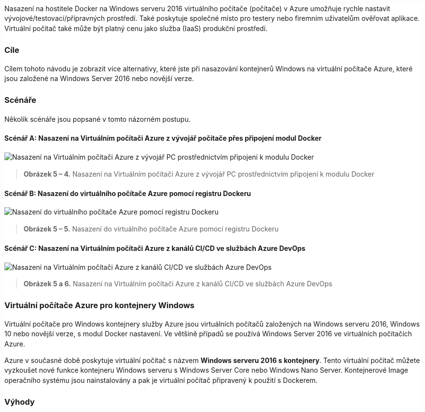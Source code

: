 Nasazení na hostitele Docker na Windows serveru 2016 virtuálního počítače (počítače) v Azure umožňuje rychle nastavit vývojové/testovací/přípravných prostředí. Také poskytuje společné místo pro testery nebo firemním uživatelům ověřovat aplikace. Virtuální počítač také může být platný cenu jako služba (IaaS) produkční prostředí.

### <a name="goals"></a>Cíle

Cílem tohoto návodu je zobrazit více alternativy, které jste při nasazování kontejnerů Windows na virtuální počítače Azure, které jsou založené na Windows Server 2016 nebo novější verze.

### <a name="scenarios"></a>Scénáře

Několik scénáře jsou popsané v tomto názorném postupu.

#### <a name="scenario-a-deploy-to-an-azure-vm-from-a-dev-pc-through-docker-engine-connection"></a>Scénář A: Nasazení na Virtuálním počítači Azure z vývojář počítače přes připojení modul Docker

![Nasazení na Virtuálním počítači Azure z vývojář PC prostřednictvím připojení k modulu Docker](./media/image5-4.png)

> **Obrázek 5 – 4.** Nasazení na Virtuálním počítači Azure z vývojář PC prostřednictvím připojení k modulu Docker

#### <a name="scenario-b-deploy-to-an-azure-vm-through-a-docker-registry"></a>Scénář B: Nasazení do virtuálního počítače Azure pomocí registru Dockeru

![Nasazení do virtuálního počítače Azure pomocí registru Dockeru](./media/image5-5.png)

> **Obrázek 5 – 5.** Nasazení do virtuálního počítače Azure pomocí registru Dockeru

#### <a name="scenario-c-deploy-to-an-azure-vm-from-cicd-pipelines-in-azure-devops-services"></a>Scénář C: Nasazení na Virtuálním počítači Azure z kanálů CI/CD ve službách Azure DevOps

![Nasazení na Virtuálním počítači Azure z kanálů CI/CD ve službách Azure DevOps](./media/image5-6.png)

> **Obrázek 5 a 6.** Nasazení na Virtuálním počítači Azure z kanálů CI/CD ve službách Azure DevOps

### <a name="azure-vms-for-windows-containers"></a>Virtuální počítače Azure pro kontejnery Windows

Virtuální počítače pro Windows kontejnery služby Azure jsou virtuálních počítačů založených na Windows serveru 2016, Windows 10 nebo novější verze, s modul Docker nastavení. Ve většině případů se používá Windows Server 2016 ve virtuálních počítačích Azure.

Azure v současné době poskytuje virtuální počítač s názvem **Windows serveru 2016 s kontejnery**. Tento virtuální počítač můžete vyzkoušet nové funkce kontejneru Windows serveru s Windows Server Core nebo Windows Nano Server. Kontejnerové Image operačního systému jsou nainstalovány a pak je virtuální počítač připravený k použití s Dockerem.

### <a name="benefits"></a>Výhody

